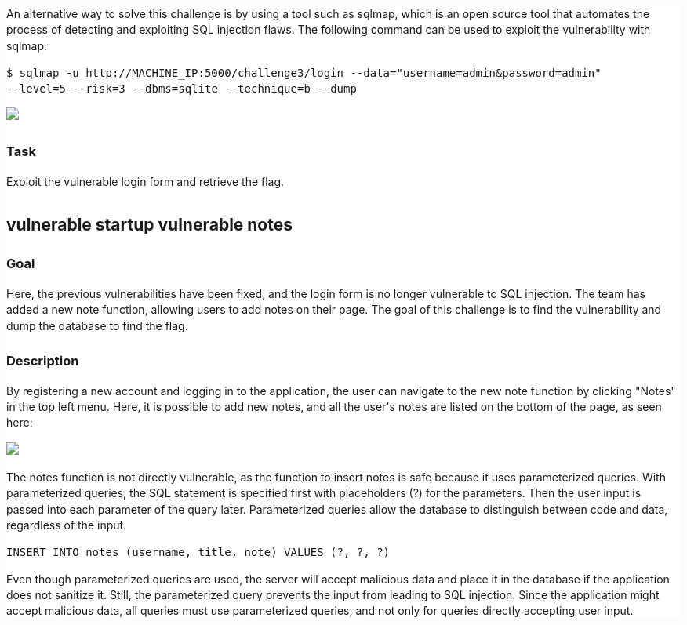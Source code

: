 An alternative way to solve this challenge is by using a tool such as
sqlmap, which is an open source tool that automates the process of
detecting and exploiting SQL injection flaws. The following command can
be used to exploit the vulnerability with sqlmap:

<pre><div><div><span>$</span> sqlmap <span>-</span>u http<span>://</span><span>MACHINE_IP</span><span>:</span><span>5000</span><span>/</span>challenge3<span>/</span>login <span>--</span>data<span>=</span><span>"</span><span>username=admin&password=admin</span><span>"</span> </div><div><span>--</span>level<span>=</span><span>5</span> <span>--</span>risk<span>=</span><span>3</span> <span>--</span>dbms<span>=</span>sqlite <span>--</span>technique<span>=</span>b <span>--</span>dump</div></div></pre>

![](https://i.imgur.com/Zd65ZQP.png)

### Task

Exploit the vulnerable login form and retrieve the flag.

## vulnerable startup vulnerable notes


### Goal

Here, the
previous vulnerabilities have been fixed, and the login form is no
longer vulnerable to SQL injection. The team has added a new note
function, allowing users to add notes on their page. The goal of this
challenge is to find the vulnerability and dump the database to find the
flag.

### Description

By registering a new account and logging in to
the application, the user can navigate to the new note function by
clicking "Notes" in the top left menu. Here, it is possible to add new
notes, and all the user's notes are listed on the bottom of the page, as
seen here:

![](https://i.imgur.com/Rhqnlaa.png)

The
notes function is not directly vulnerable, as the function to insert
notes is safe because it uses parameterized queries. With parameterized
queries, the SQL statement is specified first with placeholders (?) for
the parameters. Then the user input is passed into each parameter of the
query later. Parameterized queries allow the database to distinguish
between code and data, regardless of the input.

<pre><div><span>INSERT</span> <span>INTO</span> notes <span>(</span>username<span>,</span> title<span>,</span> note<span>)</span> VALUES <span>(</span><span>?</span><span>,</span> <span>?</span><span>,</span> <span>?</span><span>)</span></div></pre>

Even though parameterized queries are used, the server will accept
malicious data and place it in the database if the application does not
sanitize it. Still, the parameterized query prevents the input from
leading to SQL injection. Since the application might accept malicious
data, all queries must use parameterized queries, and not only for
queries directly accepting user input.

